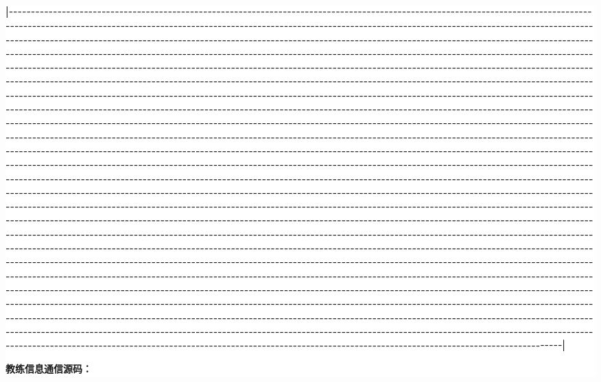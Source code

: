 |-----------------------------------------------------------------------------------------------------------------------------------------------------------------------------------------------------------------------------------------------------------------------------------------------------------------------------------------------------------------------------------------------------------------------------------------------------------------------------------------------------------------------------------------------------------------------------------------------------------------------------------------------------------------------------------------------------------------------------------------------------------------------------------------------------------------------------------------------------------------------------------------------------------------------------------------------------------------------------------------------------------------------------------------------------------------------------------------------------------------------------------------------------------------------------------------------------------------------------------------------------------------------------------------------------------------------------------------------------------------------------------------------------------------------------------------------------------------------------------------------------------------------------------------------------------------------------------------------------------------------------------------------------------------------------------------------------------------------------------------------------------------------------------------------------------------------------------------------------------------------------------------------------------------------------------------------------------------------------------------------------------------------------------------------------------------------------------------------------------------------------------------------------------------------------------------------------------------------------------------------------------------------------------------------------------------------------------------------------------------------------------------------------------------------------------------------------------------------------------------------------------------------------------------------------------------------------------------------------------------------------------------------------------------------------------------------------------------------------------------------------------------------------------------------------------------------------------------------------------------------------------------------------------------------------------------------------------------------------------------------------------------------------------------------------------------------------------------------------------------------------------------------------------------------------------------------------------------------------------------------------------------------------------------------------------------------------------------------------------------------------------------------------------------------------------------------------|

**教练信息通信源码：**
